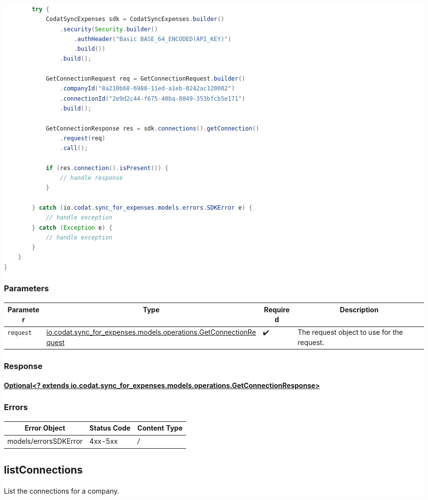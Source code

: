 ```java
        try {
            CodatSyncExpenses sdk = CodatSyncExpenses.builder()
                .security(Security.builder()
                    .authHeader("Basic BASE_64_ENCODED(API_KEY)")
                    .build())
                .build();

            GetConnectionRequest req = GetConnectionRequest.builder()
                .companyId("8a210b68-6988-11ed-a1eb-0242ac120002")
                .connectionId("2e9d2c44-f675-40ba-8049-353bfcb5e171")
                .build();

            GetConnectionResponse res = sdk.connections().getConnection()
                .request(req)
                .call();

            if (res.connection().isPresent()) {
                // handle response
            }

        } catch (io.codat.sync_for_expenses.models.errors.SDKError e) {
            // handle exception
        } catch (Exception e) {
            // handle exception
        }
    }
}
```

### Parameters

| Parameter                                                                                                            | Type                                                                                                                 | Required                                                                                                             | Description                                                                                                          |
| -------------------------------------------------------------------------------------------------------------------- | -------------------------------------------------------------------------------------------------------------------- | -------------------------------------------------------------------------------------------------------------------- | -------------------------------------------------------------------------------------------------------------------- |
| `request`                                                                                                            | [io.codat.sync_for_expenses.models.operations.GetConnectionRequest](../../models/operations/GetConnectionRequest.md) | :heavy_check_mark:                                                                                                   | The request object to use for the request.                                                                           |


### Response

**[Optional<? extends io.codat.sync_for_expenses.models.operations.GetConnectionResponse>](../../models/operations/GetConnectionResponse.md)**
### Errors

| Error Object          | Status Code           | Content Type          |
| --------------------- | --------------------- | --------------------- |
| models/errorsSDKError | 4xx-5xx               | */*                   |

## listConnections

﻿List the connections for a company.
